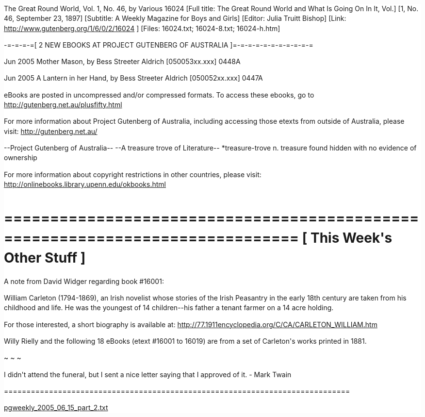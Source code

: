 The Great Round World, Vol. 1, No. 46, by Various                        16024
  [Full title: The Great Round World and What Is Going On In It, Vol.]
  [1, No. 46, September 23, 1897]
  [Subtitle: A Weekly Magazine for Boys and Girls]
  [Editor: Julia Truitt Bishop]
  [Link: http://www.gutenberg.org/1/6/0/2/16024 ]
  [Files: 16024.txt; 16024-8.txt; 16024-h.htm]


-=-=-=-=[ 2 NEW EBOOKS AT PROJECT GUTENBERG OF AUSTRALIA ]=-=-=-=-=-=-=-=-=-=-=

Jun 2005 Mother Mason, by Bess Streeter Aldrich            [050053xx.xxx] 0448A

Jun 2005 A Lantern in her Hand, by Bess Streeter Aldrich   [050052xx.xxx] 0447A


eBooks are posted in uncompressed and/or compressed formats.  To access these
ebooks, go to http://gutenberg.net.au/plusfifty.html

For more information about Project Gutenberg of Australia, including
accessing those etexts from outside of Australia, please visit:
http://gutenberg.net.au/

--Project Gutenberg of Australia--
--A treasure trove of Literature--
*treasure-trove n. treasure found hidden with no evidence of ownership

For more information about copyright restrictions in other countries,
please visit:
http://onlinebooks.library.upenn.edu/okbooks.html


=============================================================================
                       [ This Week's Other Stuff ]
=============================================================================

A note from David Widger regarding book #16001:

William Carleton (1794-1869), an Irish novelist whose stories of the Irish
Peasantry in the early 18th century are taken from his childhood and life. He
was the
youngest of 14 children--his father a tenant farmer on a 14 acre holding.

For those interested, a short biography is available at:
http://77.1911encyclopedia.org/C/CA/CARLETON_WILLIAM.htm

Willy Rielly and the following 18 eBooks (etext #16001 to 16019) are from a
set of Carleton's works printed in 1881.

~ ~ ~

I didn't attend the funeral, but I sent a nice letter saying that I
approved of it. - Mark Twain

=============================================================================</pre>

<a href="/nl_archives/2005/pgweekly_2005_06_15_part_2.txt" target="_blank" rel="nofollow">pgweekly_2005_06_15_part_2.txt</a>
